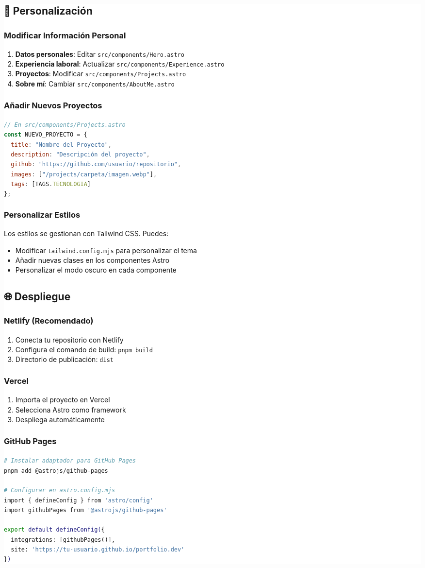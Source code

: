 ## 🎨 Personalización

### Modificar Información Personal

1. **Datos personales**: Editar `src/components/Hero.astro`
2. **Experiencia laboral**: Actualizar `src/components/Experience.astro`
3. **Proyectos**: Modificar `src/components/Projects.astro`
4. **Sobre mí**: Cambiar `src/components/AboutMe.astro`

### Añadir Nuevos Proyectos

```javascript
// En src/components/Projects.astro
const NUEVO_PROYECTO = {
  title: "Nombre del Proyecto",
  description: "Descripción del proyecto",
  github: "https://github.com/usuario/repositorio",
  images: ["/projects/carpeta/imagen.webp"],
  tags: [TAGS.TECNOLOGIA]
};
```

### Personalizar Estilos

Los estilos se gestionan con Tailwind CSS. Puedes:
- Modificar `tailwind.config.mjs` para personalizar el tema
- Añadir nuevas clases en los componentes Astro
- Personalizar el modo oscuro en cada componente

## 🌐 Despliegue

### Netlify (Recomendado)

1. Conecta tu repositorio con Netlify
2. Configura el comando de build: `pnpm build`
3. Directorio de publicación: `dist`

### Vercel

1. Importa el proyecto en Vercel
2. Selecciona Astro como framework
3. Despliega automáticamente

### GitHub Pages

```bash
# Instalar adaptador para GitHub Pages
pnpm add @astrojs/github-pages

# Configurar en astro.config.mjs
import { defineConfig } from 'astro/config'
import githubPages from '@astrojs/github-pages'

export default defineConfig({
  integrations: [githubPages()],
  site: 'https://tu-usuario.github.io/portfolio.dev'
})
```
